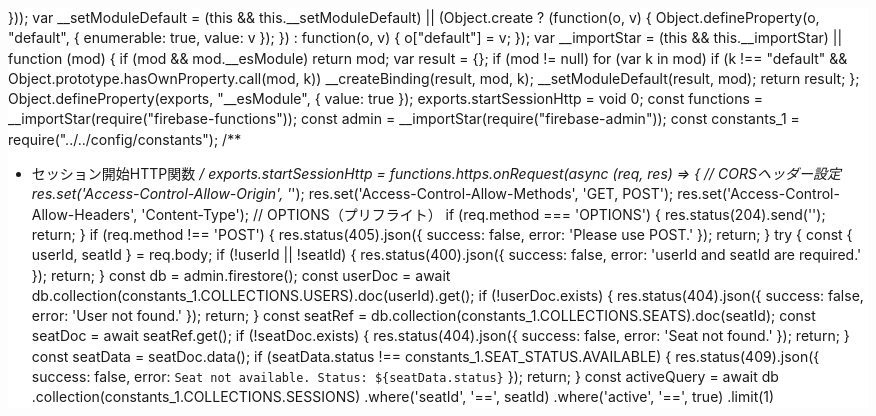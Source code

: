 }));
var __setModuleDefault = (this && this.__setModuleDefault) || (Object.create ? (function(o, v) {
    Object.defineProperty(o, "default", { enumerable: true, value: v });
}) : function(o, v) {
    o["default"] = v;
});
var __importStar = (this && this.__importStar) || function (mod) {
    if (mod && mod.__esModule) return mod;
    var result = {};
    if (mod != null) for (var k in mod) if (k !== "default" && Object.prototype.hasOwnProperty.call(mod, k)) __createBinding(result, mod, k);
    __setModuleDefault(result, mod);
    return result;
};
Object.defineProperty(exports, "__esModule", { value: true });
exports.startSessionHttp = void 0;
const functions = __importStar(require("firebase-functions"));
const admin = __importStar(require("firebase-admin"));
const constants_1 = require("../../config/constants");
/**
 * セッション開始HTTP関数
 */
exports.startSessionHttp = functions.https.onRequest(async (req, res) => {
    // CORSヘッダー設定
    res.set('Access-Control-Allow-Origin', '*');
    res.set('Access-Control-Allow-Methods', 'GET, POST');
    res.set('Access-Control-Allow-Headers', 'Content-Type');
    // OPTIONS（プリフライト）
    if (req.method === 'OPTIONS') {
        res.status(204).send('');
        return;
    }
    if (req.method !== 'POST') {
        res.status(405).json({ success: false, error: 'Please use POST.' });
        return;
    }
    try {
        const { userId, seatId } = req.body;
        if (!userId || !seatId) {
            res.status(400).json({ success: false, error: 'userId and seatId are required.' });
            return;
        }
        const db = admin.firestore();
        const userDoc = await db.collection(constants_1.COLLECTIONS.USERS).doc(userId).get();
        if (!userDoc.exists) {
            res.status(404).json({ success: false, error: 'User not found.' });
            return;
        }
        const seatRef = db.collection(constants_1.COLLECTIONS.SEATS).doc(seatId);
        const seatDoc = await seatRef.get();
        if (!seatDoc.exists) {
            res.status(404).json({ success: false, error: 'Seat not found.' });
            return;
        }
        const seatData = seatDoc.data();
        if (seatData.status !== constants_1.SEAT_STATUS.AVAILABLE) {
            res.status(409).json({ success: false, error: `Seat not available. Status: ${seatData.status}` });
            return;
        }
        const activeQuery = await db
            .collection(constants_1.COLLECTIONS.SESSIONS)
            .where('seatId', '==', seatId)
            .where('active', '==', true)
            .limit(1)